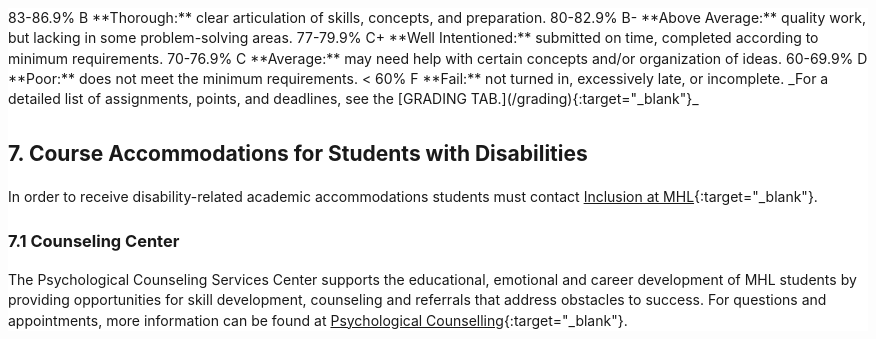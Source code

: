 </tr>
<tr>
<td markdown="span">83-86.9%</td>
<td markdown="span">B</td>
<td markdown="span">**Thorough:** clear articulation of skills, concepts, and preparation.</td>
</tr>
<tr>
<td markdown="span">80-82.9%</td>
<td markdown="span">B-</td>
<td markdown="span">**Above Average:** quality work, but lacking in some problem-solving areas.</td>
</tr>
<tr>
<td markdown="span">77-79.9%</td>
<td markdown="span">C+</td>
<td markdown="span">**Well Intentioned:** submitted on time, completed according to minimum requirements.</td>
</tr>
<tr>
<td markdown="span">70-76.9%</td>
<td markdown="span">C</td>
<td markdown="span">**Average:** may need help with certain concepts and/or organization of ideas.</td>
</tr>
<tr>
<td markdown="span">60-69.9%</td>
<td markdown="span">D</td>
<td markdown="span">**Poor:** does not meet the minimum requirements.</td>
</tr>
<tr>
<td markdown="span">< 60%</td>
<td markdown="span">F</td>
<td markdown="span">**Fail:** not turned in, excessively late, or incomplete.</td>
</tr>
</tbody>
</table>
</div>  
_For a detailed list of assignments, points, and deadlines, see the [GRADING TAB.](/grading){:target="_blank"}_  



## 7. Course Accommodations for Students with Disabilities    

In order to receive disability-related academic accommodations students must contact [Inclusion at MHL](https://www.mh-luebeck.de/en/studium/inclusion/){:target="_blank"}.     

### 7.1 Counseling Center   

The Psychological Counseling Services Center supports the educational, emotional and career development of MHL students by providing opportunities for skill development, counseling and referrals that address obstacles to success. For questions and appointments, more information can be found at [Psychological Counselling](https://www.mh-luebeck.de/de/studium/beratung/psychologische-beratung/){:target="_blank"}.   
